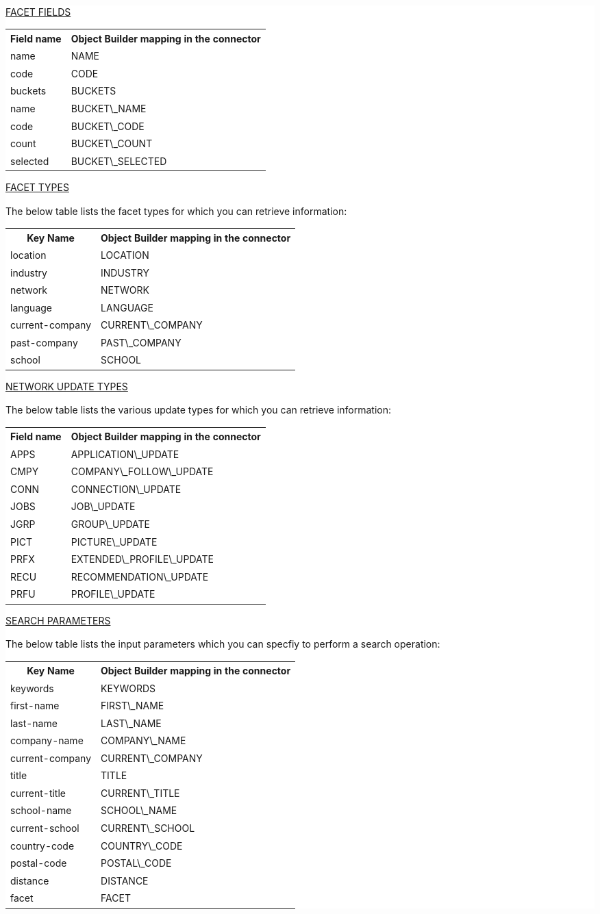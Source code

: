 [FACET FIELDS](http://developer.linkedin.com/documents/people-search-api)
</style><table class="tableizer-table">
<tr class="tableizer-firstrow"><th>Field name </th><th>Object Builder mapping in the connector</th></tr>
 <tr><td>name</td><td>NAME</td></tr>
 <tr><td>code</td><td>CODE</td></tr>
 <tr><td>buckets</td><td>BUCKETS</td></tr>
 <tr><td>name</td><td>BUCKET\_NAME</td></tr>
 <tr><td>code</td><td>BUCKET\_CODE</td></tr>
 <tr><td>count</td><td>BUCKET\_COUNT</td></tr>
 <tr><td>selected</td><td>BUCKET\_SELECTED</td></tr>
</table>

[FACET TYPES](http://developer.linkedin.com/documents/people-search-api#Facets)

The below table lists the facet types for which you can retrieve information:

</style><table class="tableizer-table">
<tr class="tableizer-firstrow"><th>Key Name</th><th>Object Builder mapping in the connector</th></tr>
 <tr><td>location</td><td>LOCATION</td></tr>
 <tr><td>industry</td><td>INDUSTRY</td></tr>
 <tr><td>network</td><td>NETWORK</td></tr>
 <tr><td>language</td><td>LANGUAGE</td></tr>
 <tr><td>current-company</td><td>CURRENT\_COMPANY</td></tr>
 <tr><td>past-company</td><td>PAST\_COMPANY</td></tr>
 <tr><td>school</td><td>SCHOOL</td></tr>
</table>


[NETWORK UPDATE TYPES](http://developer.linkedin.com/documents/get-network-updates-and-statistics-api)

The below table lists the various update types for which you can retrieve information:

</style><table class="tableizer-table">
<tr class="tableizer-firstrow"><th>Field name </th><th>Object Builder mapping in the connector</th></tr>
 <tr><td>APPS</td><td>APPLICATION\_UPDATE</td></tr>
 <tr><td>CMPY</td><td>COMPANY\_FOLLOW\_UPDATE</td></tr>
 <tr><td>CONN</td><td>CONNECTION\_UPDATE</td></tr>
 <tr><td>JOBS</td><td>JOB\_UPDATE</td></tr>
 <tr><td>JGRP</td><td>GROUP\_UPDATE</td></tr>
 <tr><td>PICT</td><td>PICTURE\_UPDATE</td></tr>
 <tr><td>PRFX</td><td>EXTENDED\_PROFILE\_UPDATE</td></tr>
 <tr><td>RECU</td><td>RECOMMENDATION\_UPDATE</td></tr>
 <tr><td>PRFU</td><td>PROFILE\_UPDATE</td></tr>
</table>

[SEARCH PARAMETERS](http://developer.linkedin.com/documents/people-search-api)

The below table lists the input parameters which you can specfiy to perform a search operation:
</style><table class="tableizer-table">
<tr class="tableizer-firstrow"><th>Key Name</th><th>Object Builder mapping in the connector</th></tr>
 <tr><td>keywords</td><td>KEYWORDS</td></tr>
 <tr><td>first-name</td><td>FIRST\_NAME</td></tr>
 <tr><td>last-name</td><td>LAST\_NAME</td></tr>
 <tr><td>company-name</td><td>COMPANY\_NAME</td></tr>
 <tr><td>current-company</td><td>CURRENT\_COMPANY</td></tr>
 <tr><td>title</td><td>TITLE</td></tr>
 <tr><td>current-title</td><td>CURRENT\_TITLE</td></tr>
 <tr><td>school-name</td><td>SCHOOL\_NAME</td></tr>
 <tr><td>current-school</td><td>CURRENT\_SCHOOL</td></tr>
 <tr><td>country-code</td><td>COUNTRY\_CODE</td></tr>
 <tr><td>postal-code</td><td>POSTAL\_CODE</td></tr>
 <tr><td>distance</td><td>DISTANCE</td></tr>
 <tr><td>facet</td><td>FACET</td></tr>